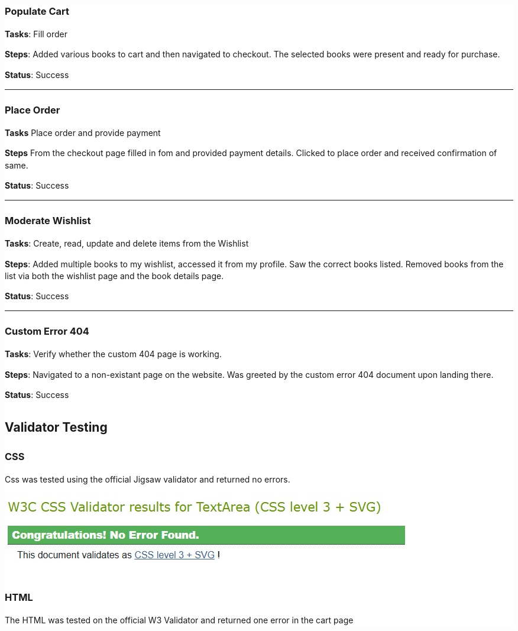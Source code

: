 ### Populate Cart
**Tasks**: Fill order

**Steps**: Added various books to cart and then navigated to checkout. The selected books were present and ready for purchase.

**Status**: Success
<hr>

### Place Order
**Tasks** Place order and provide payment

**Steps** From the checkout page filled in fom and provided payment details. Clicked to place order and received confirmation of same.

**Status**: Success
<hr>

### Moderate Wishlist
**Tasks**: Create, read, update and delete items from the Wishlist

**Steps**: Added multiple books to my wishlist, accessed it from my profile. Saw the correct books listed. Removed books from the list via both the wishlist page and the book details page.

**Status**: Success
<hr>

### Custom Error 404
**Tasks**: Verify whether the custom 404 page is working.

**Steps**: Navigated to a non-existant page on the website. Was greeted by the custom error 404 document upon landing there.

**Status**: Success

## Validator Testing
### CSS
Css was tested using the official Jigsaw validator and returned no errors.

![CSS](media/w3_css.jpg)

### HTML
The HTML was tested on the official W3 Validator and returned one error in the cart page

